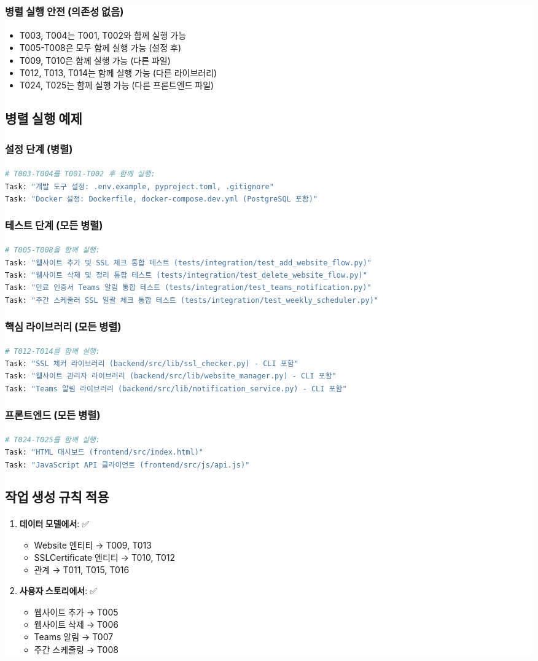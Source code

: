 ### 병렬 실행 안전 (의존성 없음)
- T003, T004는 T001, T002와 함께 실행 가능
- T005-T008은 모두 함께 실행 가능 (설정 후)
- T009, T010은 함께 실행 가능 (다른 파일)
- T012, T013, T014는 함께 실행 가능 (다른 라이브러리)
- T024, T025는 함께 실행 가능 (다른 프론트엔드 파일)

## 병렬 실행 예제

### 설정 단계 (병렬)
```bash
# T003-T004를 T001-T002 후 함께 실행:
Task: "개발 도구 설정: .env.example, pyproject.toml, .gitignore"
Task: "Docker 설정: Dockerfile, docker-compose.dev.yml (PostgreSQL 포함)"
```

### 테스트 단계 (모든 병렬)
```bash
# T005-T008을 함께 실행:
Task: "웹사이트 추가 및 SSL 체크 통합 테스트 (tests/integration/test_add_website_flow.py)"
Task: "웹사이트 삭제 및 정리 통합 테스트 (tests/integration/test_delete_website_flow.py)"
Task: "만료 인증서 Teams 알림 통합 테스트 (tests/integration/test_teams_notification.py)"
Task: "주간 스케줄러 SSL 일괄 체크 통합 테스트 (tests/integration/test_weekly_scheduler.py)"
```

### 핵심 라이브러리 (모든 병렬)
```bash
# T012-T014를 함께 실행:
Task: "SSL 체커 라이브러리 (backend/src/lib/ssl_checker.py) - CLI 포함"
Task: "웹사이트 관리자 라이브러리 (backend/src/lib/website_manager.py) - CLI 포함"
Task: "Teams 알림 라이브러리 (backend/src/lib/notification_service.py) - CLI 포함"
```

### 프론트엔드 (모든 병렬)
```bash
# T024-T025를 함께 실행:
Task: "HTML 대시보드 (frontend/src/index.html)"
Task: "JavaScript API 클라이언트 (frontend/src/js/api.js)"
```

## 작업 생성 규칙 적용

1. **데이터 모델에서**: ✅
   - Website 엔티티 → T009, T013
   - SSLCertificate 엔티티 → T010, T012
   - 관계 → T011, T015, T016

2. **사용자 스토리에서**: ✅
   - 웹사이트 추가 → T005
   - 웹사이트 삭제 → T006
   - Teams 알림 → T007
   - 주간 스케줄링 → T008
